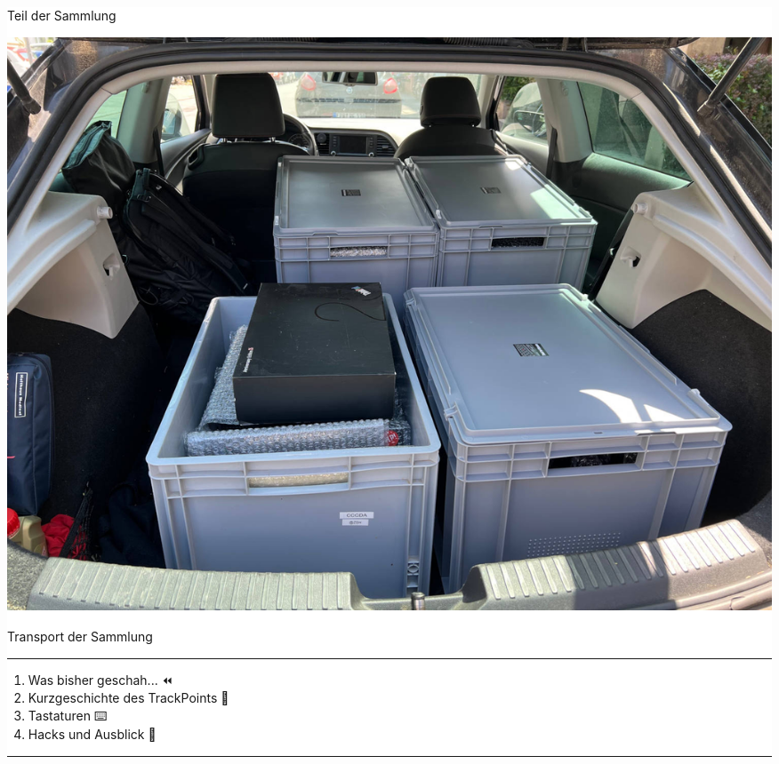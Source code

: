 Teil der Sammlung

</div>

<div class="col">

![w:580 center](./imgs/museum_transport.jpg)

Transport der Sammlung

</div>

</div>

---



1. Was bisher geschah... ⏪
1. Kurzgeschichte des TrackPoints 🔴
1. Tastaturen ⌨️
1. Hacks und Ausblick 🔨

---